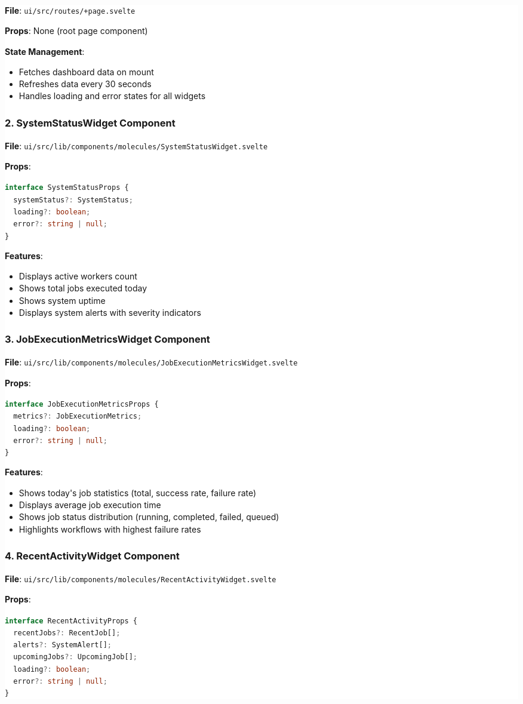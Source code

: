 **File**: `ui/src/routes/+page.svelte`

**Props**: None (root page component)

**State Management**:
- Fetches dashboard data on mount
- Refreshes data every 30 seconds
- Handles loading and error states for all widgets

### 2. SystemStatusWidget Component

**File**: `ui/src/lib/components/molecules/SystemStatusWidget.svelte`

**Props**:
```typescript
interface SystemStatusProps {
  systemStatus?: SystemStatus;
  loading?: boolean;
  error?: string | null;
}
```

**Features**:
- Displays active workers count
- Shows total jobs executed today
- Shows system uptime
- Displays system alerts with severity indicators

### 3. JobExecutionMetricsWidget Component

**File**: `ui/src/lib/components/molecules/JobExecutionMetricsWidget.svelte`

**Props**:
```typescript
interface JobExecutionMetricsProps {
  metrics?: JobExecutionMetrics;
  loading?: boolean;
  error?: string | null;
}
```

**Features**:
- Shows today's job statistics (total, success rate, failure rate)
- Displays average job execution time
- Shows job status distribution (running, completed, failed, queued)
- Highlights workflows with highest failure rates

### 4. RecentActivityWidget Component

**File**: `ui/src/lib/components/molecules/RecentActivityWidget.svelte`

**Props**:
```typescript
interface RecentActivityProps {
  recentJobs?: RecentJob[];
  alerts?: SystemAlert[];
  upcomingJobs?: UpcomingJob[];
  loading?: boolean;
  error?: string | null;
}
```
